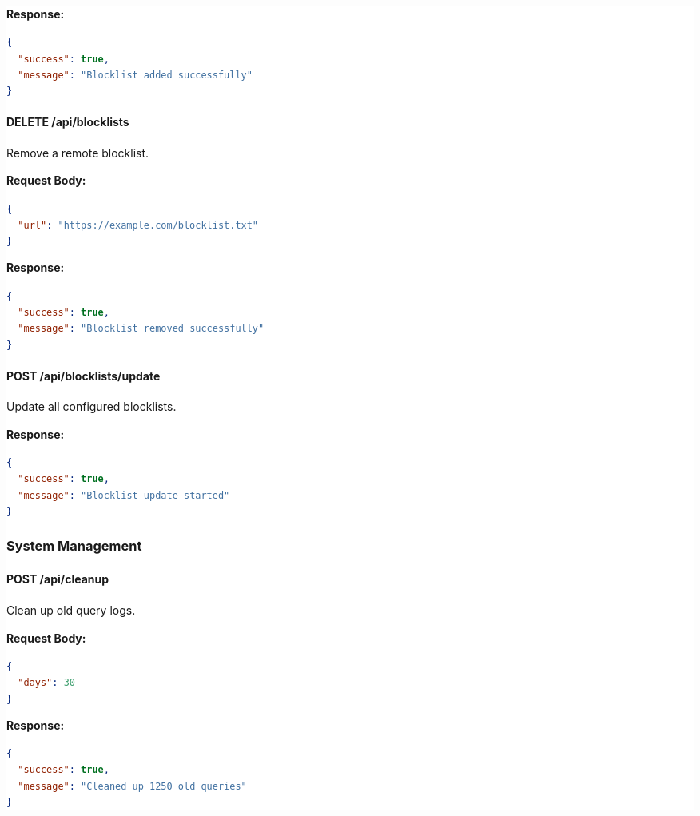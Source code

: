 **Response:**
```json
{
  "success": true,
  "message": "Blocklist added successfully"
}
```

#### DELETE /api/blocklists
Remove a remote blocklist.

**Request Body:**
```json
{
  "url": "https://example.com/blocklist.txt"
}
```

**Response:**
```json
{
  "success": true,
  "message": "Blocklist removed successfully"
}
```

#### POST /api/blocklists/update
Update all configured blocklists.

**Response:**
```json
{
  "success": true,
  "message": "Blocklist update started"
}
```

### System Management

#### POST /api/cleanup
Clean up old query logs.

**Request Body:**
```json
{
  "days": 30
}
```

**Response:**
```json
{
  "success": true,
  "message": "Cleaned up 1250 old queries"
}
```
